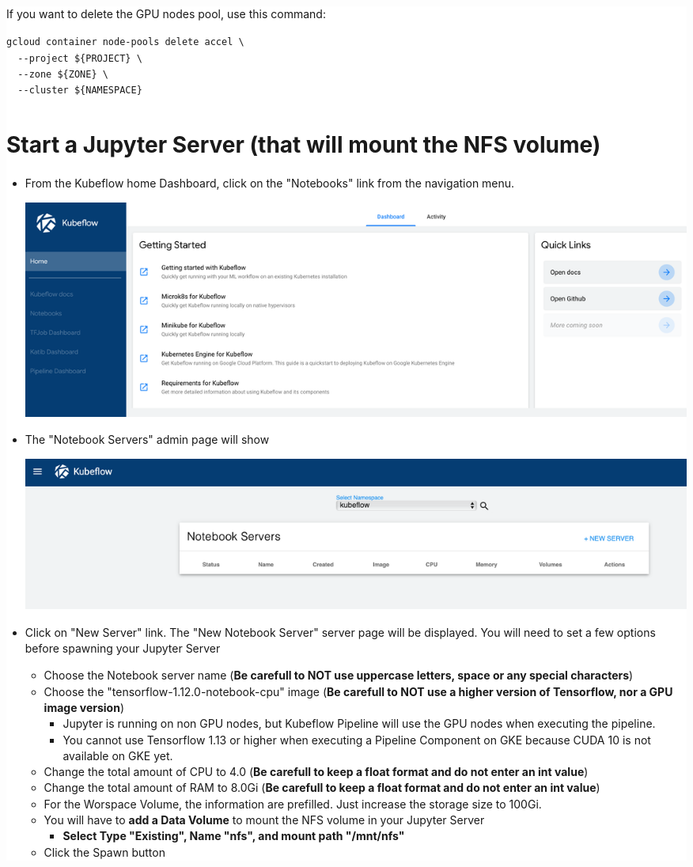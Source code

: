 If you want to delete the GPU nodes pool, use this command:
    
```
gcloud container node-pools delete accel \
  --project ${PROJECT} \
  --zone ${ZONE} \
  --cluster ${NAMESPACE}

```


# Start a Jupyter Server (that will mount the NFS volume)

- From the Kubeflow home Dashboard, click on the "Notebooks" link from the navigation menu.

   ![Kubeflow 0.5 dashboard](doc-assets/7e-KubeflowDashboard.png "Kubeflow 0.5 dashboard")
   
- The "Notebook Servers" admin page will show

   ![Notebook Servers](doc-assets/13a-Jupyter.png "Notebook Servers")

- Click on "New Server" link. The "New Notebook Server" server page will be displayed. You will need to set a few options before spawning your Jupyter Server

   - Choose the Notebook server name (**Be carefull to NOT use uppercase letters, space or any special characters**)
   - Choose the "tensorflow-1.12.0-notebook-cpu" image (**Be carefull to NOT use a higher version of Tensorflow, nor a GPU image version**)
      - Jupyter is running on non GPU nodes, but Kubeflow Pipeline will use the GPU nodes when executing the pipeline. 
      - You cannot use Tensorflow 1.13 or higher when executing a Pipeline Component on GKE because CUDA 10 is not available on GKE yet.
   - Change the total amount of CPU to 4.0 (**Be carefull to keep a float format and do not enter an int value**)
   - Change the total amount of RAM to 8.0Gi (**Be carefull to keep a float format and do not enter an int value**)
   - For the Worspace Volume, the information are prefilled. Just increase the storage size to 100Gi.
   - You will have to **add a Data Volume** to mount the NFS volume in your Jupyter Server
      - **Select Type "Existing", Name "nfs", and mount path "/mnt/nfs"**
   - Click the Spawn button 
   